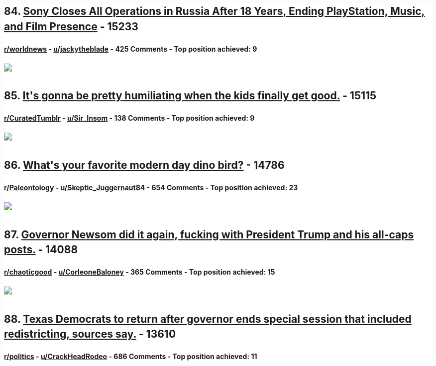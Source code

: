 ## 84. [Sony Closes All Operations in Russia After 18 Years, Ending PlayStation, Music, and Film Presence](http://reddit.com/r/worldnews/comments/1mpcb9t/sony_closes_all_operations_in_russia_after_18/) - 15233
#### [r/worldnews](http://reddit.com/r/worldnews) - [u/jackytheblade](http://reddit.com/u/jackytheblade) - 425 Comments - Top position achieved: 9

<a href="https://united24media.com/latest-news/sony-closes-all-operations-in-russia-after-18-years-ending-playstation-music-and-film-presence-10728"><img src="https://external-preview.redd.it/7sREBM7cfrEdgCoNCppYhUl_ZJ8-5mDtPCxqWrR1gPw.jpeg?width=140&amp;height=73&amp;crop=140:73,smart&amp;auto=webp&amp;s=592b1d25f1e50270e6fc3984b7c05bcc8583a2df"></img></a>

## 85. [It's gonna be pretty humiliating when the kids finally get good.](http://reddit.com/r/CuratedTumblr/comments/1mpkej5/its_gonna_be_pretty_humiliating_when_the_kids/) - 15115
#### [r/CuratedTumblr](http://reddit.com/r/CuratedTumblr) - [u/Sir_Insom](http://reddit.com/u/Sir_Insom) - 138 Comments - Top position achieved: 9

<a href="https://i.redd.it/im4yg0qigvif1.jpeg"><img src="https://b.thumbs.redditmedia.com/w5pQl3U6jrY9HYgC3lsB75DBpYh0uDB38t_Ze1ERveo.jpg"></img></a>

## 86. [What's your favorite modern day dino bird?](http://reddit.com/r/Paleontology/comments/1mphv9h/whats_your_favorite_modern_day_dino_bird/) - 14786
#### [r/Paleontology](http://reddit.com/r/Paleontology) - [u/Skeptic_Juggernaut84](http://reddit.com/u/Skeptic_Juggernaut84) - 654 Comments - Top position achieved: 23

<a href="https://i.redd.it/gnob027syuif1.jpeg"><img src="https://b.thumbs.redditmedia.com/GoKWXrqQRup_g_LiB8RPboCr9QWO0jGlJCDV3ep2e5U.jpg"></img></a>

## 87. [Governor Newsom did it again, fucking with President Trump and his all-caps posts.](http://reddit.com/r/chaoticgood/comments/1mp9ci4/governor_newsom_did_it_again_fucking_with/) - 14088
#### [r/chaoticgood](http://reddit.com/r/chaoticgood) - [u/CorleoneBaloney](http://reddit.com/u/CorleoneBaloney) - 365 Comments - Top position achieved: 15

<a href="https://i.redd.it/vvn15kn0etif1.jpeg"><img src="image"></img></a>

## 88. [Texas Democrats to return after governor ends special session that included redistricting, sources say.](http://reddit.com/r/politics/comments/1mp3d15/texas_democrats_to_return_after_governor_ends/) - 13610
#### [r/politics](http://reddit.com/r/politics) - [u/CrackHeadRodeo](http://reddit.com/u/CrackHeadRodeo) - 686 Comments - Top position achieved: 11

